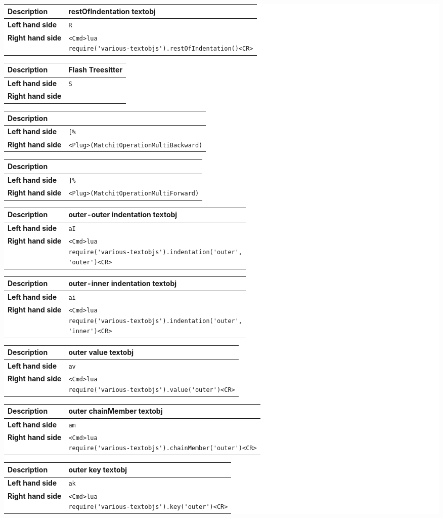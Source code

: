 | **Description** | restOfIndentation textobj |
| :---- | :---- |
| **Left hand side** | <code>R</code> |
| **Right hand side** | <code>&lt;Cmd&gt;lua require('various-textobjs').restOfIndentation()&lt;CR&gt;</code> |

| **Description** | Flash Treesitter |
| :---- | :---- |
| **Left hand side** | <code>S</code> |
| **Right hand side** | |

| **Description** | |
| :---- | :---- |
| **Left hand side** | <code>[%</code> |
| **Right hand side** | <code>&lt;Plug&gt;(MatchitOperationMultiBackward)</code> |

| **Description** | |
| :---- | :---- |
| **Left hand side** | <code>]%</code> |
| **Right hand side** | <code>&lt;Plug&gt;(MatchitOperationMultiForward)</code> |

| **Description** | outer-outer indentation textobj |
| :---- | :---- |
| **Left hand side** | <code>aI</code> |
| **Right hand side** | <code>&lt;Cmd&gt;lua require('various-textobjs').indentation('outer', 'outer')&lt;CR&gt;</code> |

| **Description** | outer-inner indentation textobj |
| :---- | :---- |
| **Left hand side** | <code>ai</code> |
| **Right hand side** | <code>&lt;Cmd&gt;lua require('various-textobjs').indentation('outer', 'inner')&lt;CR&gt;</code> |

| **Description** | outer value textobj |
| :---- | :---- |
| **Left hand side** | <code>av</code> |
| **Right hand side** | <code>&lt;Cmd&gt;lua require('various-textobjs').value('outer')&lt;CR&gt;</code> |

| **Description** | outer chainMember textobj |
| :---- | :---- |
| **Left hand side** | <code>am</code> |
| **Right hand side** | <code>&lt;Cmd&gt;lua require('various-textobjs').chainMember('outer')&lt;CR&gt;</code> |

| **Description** | outer key textobj |
| :---- | :---- |
| **Left hand side** | <code>ak</code> |
| **Right hand side** | <code>&lt;Cmd&gt;lua require('various-textobjs').key('outer')&lt;CR&gt;</code> |
